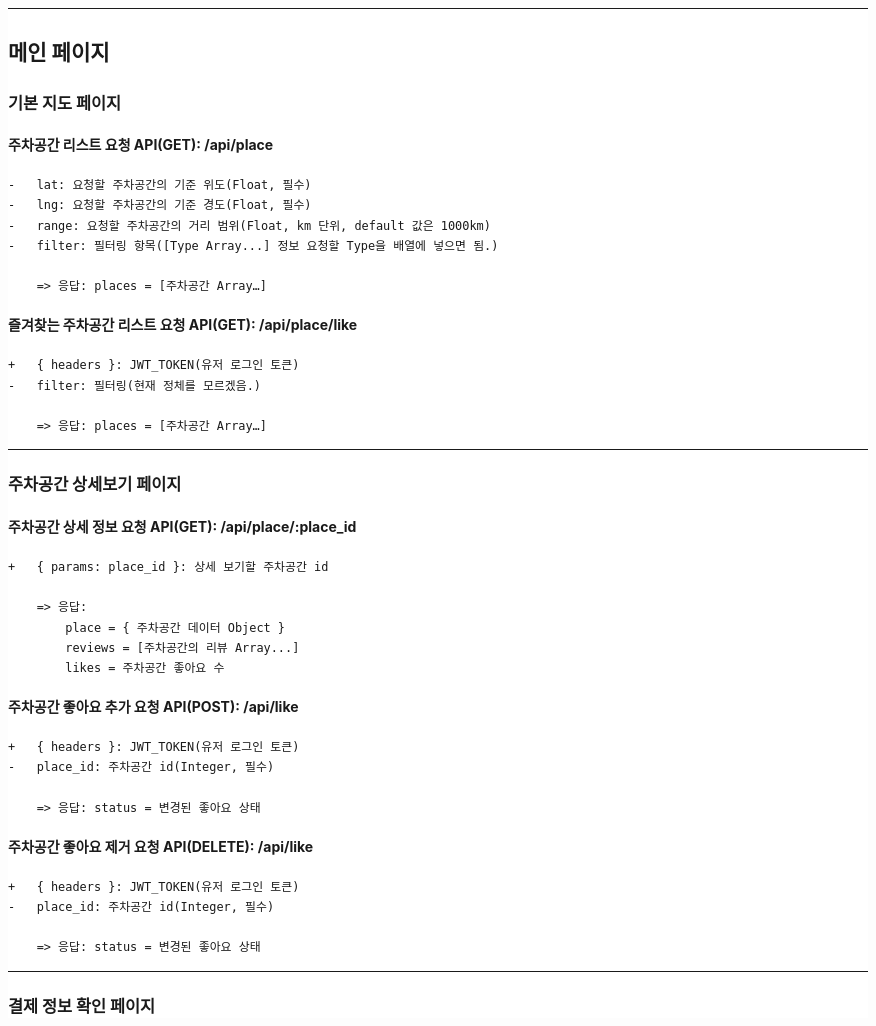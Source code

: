 ---------------------------------------
## 메인 페이지

### 기본 지도 페이지

#### 주차공간 리스트 요청 API(GET): /api/place
```
-	lat: 요청할 주차공간의 기준 위도(Float, 필수)
-	lng: 요청할 주차공간의 기준 경도(Float, 필수)
-	range: 요청할 주차공간의 거리 범위(Float, km 단위, default 값은 1000km)
-	filter: 필터링 항목([Type Array...] 정보 요청할 Type을 배열에 넣으면 됨.)

	=> 응답: places = [주차공간 Array…]
```
#### 즐겨찾는 주차공간 리스트 요청 API(GET): /api/place/like
```
+	{ headers }: JWT_TOKEN(유저 로그인 토큰)
-	filter: 필터링(현재 정체를 모르겠음.)

	=> 응답: places = [주차공간 Array…]
```

---------------------------------------
### 주차공간 상세보기 페이지

#### 주차공간 상세 정보 요청 API(GET): /api/place/:place_id
```
+	{ params: place_id }: 상세 보기할 주차공간 id
	
	=> 응답:
		place = { 주차공간 데이터 Object }
		reviews = [주차공간의 리뷰 Array...]
		likes = 주차공간 좋아요 수
```
#### 주차공간 좋아요 추가 요청 API(POST): /api/like
```
+	{ headers }: JWT_TOKEN(유저 로그인 토큰)
-	place_id: 주차공간 id(Integer, 필수)

	=> 응답: status = 변경된 좋아요 상태
```
#### 주차공간 좋아요 제거 요청 API(DELETE): /api/like
```
+	{ headers }: JWT_TOKEN(유저 로그인 토큰)
-	place_id: 주차공간 id(Integer, 필수)

	=> 응답: status = 변경된 좋아요 상태
```

---------------------------------------
### 결제 정보 확인 페이지
